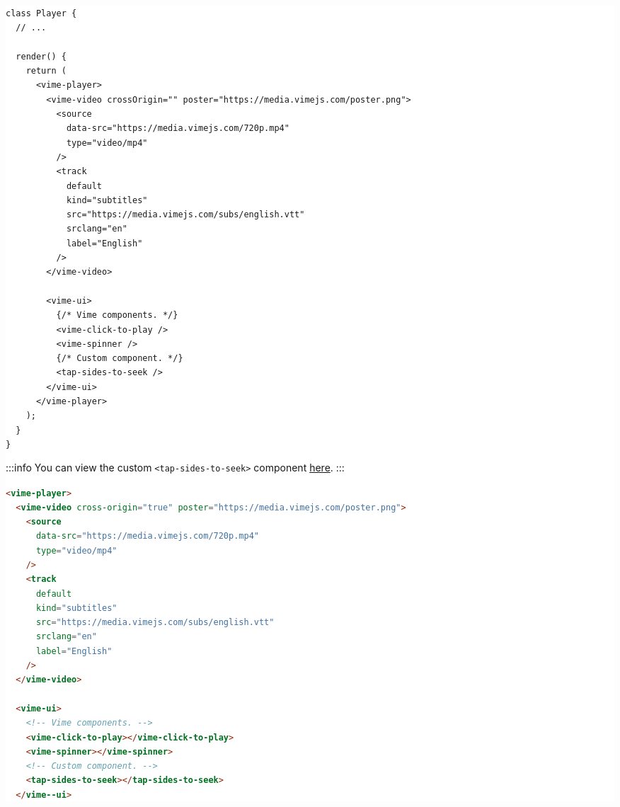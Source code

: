 ```tsx {21-27} title="player.tsx"
class Player {
  // ...

  render() {
    return (
      <vime-player>
        <vime-video crossOrigin="" poster="https://media.vimejs.com/poster.png">
          <source 
            data-src="https://media.vimejs.com/720p.mp4" 
            type="video/mp4" 
          />
          <track 
            default 
            kind="subtitles" 
            src="https://media.vimejs.com/subs/english.vtt" 
            srclang="en" 
            label="English" 
          />
        </vime-video>

        <vime-ui>
          {/* Vime components. */}
          <vime-click-to-play />
          <vime-spinner />
          {/* Custom component. */}
          <tap-sides-to-seek />
        </vime-ui>
      </vime-player>
    );
  }
}
```

</TabItem>

<TabItem value="angular">

:::info
You can view the custom `<tap-sides-to-seek>` component [here](https://github.com/vime-js/vime/tree/master/examples/angular/src/app/tap-sides-to-seek).
:::

```html {16-22} title="player.html"
<vime-player>
  <vime-video cross-origin="true" poster="https://media.vimejs.com/poster.png">
    <source 
      data-src="https://media.vimejs.com/720p.mp4" 
      type="video/mp4" 
    />
    <track 
      default 
      kind="subtitles" 
      src="https://media.vimejs.com/subs/english.vtt" 
      srclang="en" 
      label="English" 
    />
  </vime-video> 

  <vime-ui>
    <!-- Vime components. -->
    <vime-click-to-play></vime-click-to-play>
    <vime-spinner></vime-spinner>
    <!-- Custom component. -->
    <tap-sides-to-seek></tap-sides-to-seek>
  </vime--ui>
```